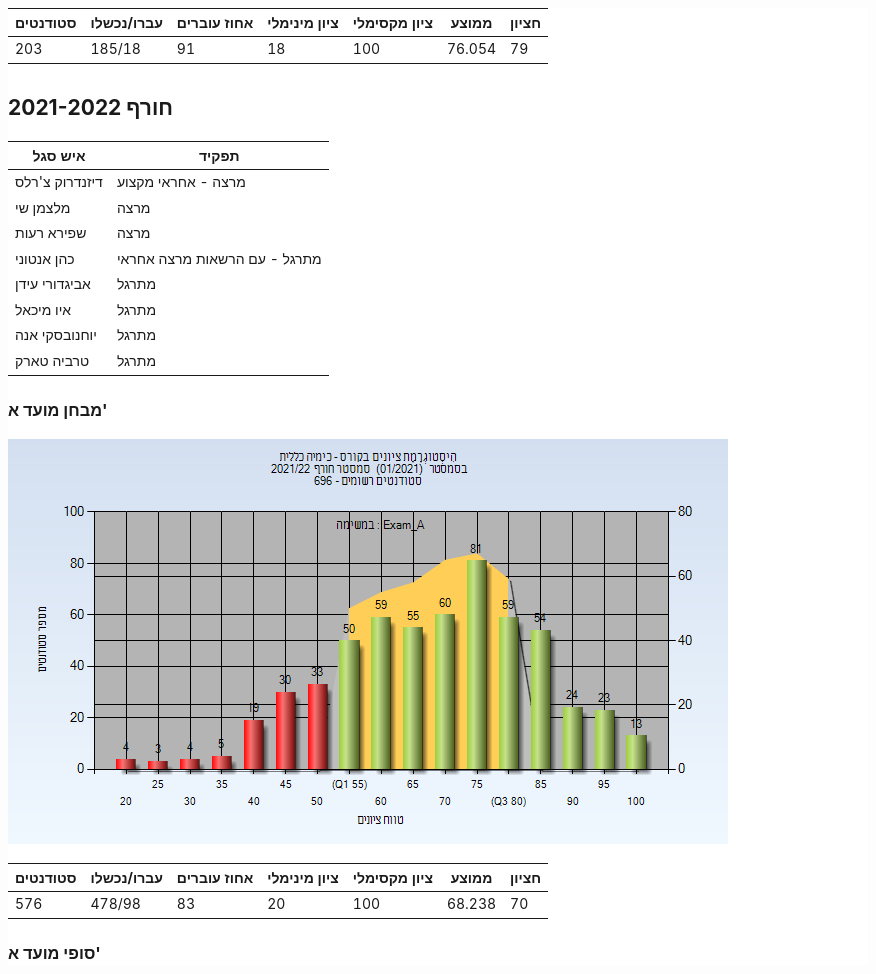 | סטודנטים | עברו/נכשלו | אחוז עוברים | ציון מינימלי | ציון מקסימלי | ממוצע | חציון |
| ---- | ---- | ---- | ---- | ---- | ---- | ---- |
| 203 | 185/18 | 91 | 18 | 100 | 76.054 | 79 |

<h2 id="202101">חורף 2021-2022</h2>

| איש סגל | תפקיד |
| ---- | ---- |
| דיזנדרוק צ'רלס | מרצה - אחראי מקצוע |
| מלצמן שי | מרצה |
| שפירא רעות | מרצה |
| כהן אנטוני | מתרגל - עם הרשאות מרצה אחראי |
| אביגדורי עידן | מתרגל |
| איו מיכאל | מתרגל |
| יוחנובסקי אנה | מתרגל |
| טרביה טארק | מתרגל |

<h3 id="202101-Exam_A">מבחן מועד א'</h3>

![202101 Exam_A](202101/Exam_A.png)

| סטודנטים | עברו/נכשלו | אחוז עוברים | ציון מינימלי | ציון מקסימלי | ממוצע | חציון |
| ---- | ---- | ---- | ---- | ---- | ---- | ---- |
| 576 | 478/98 | 83 | 20 | 100 | 68.238 | 70 |

<h3 id="202101-Final_A">סופי מועד א'</h3>
